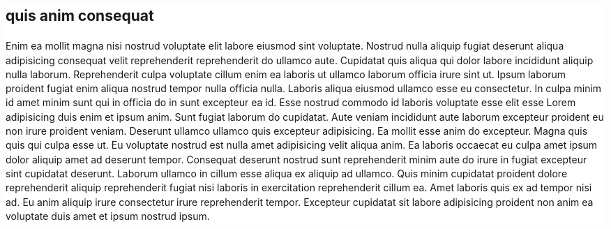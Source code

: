 ## quis anim consequat

Enim ea mollit magna nisi nostrud voluptate elit labore eiusmod sint voluptate. Nostrud nulla aliquip fugiat deserunt aliqua adipisicing consequat velit reprehenderit reprehenderit do ullamco aute. Cupidatat quis aliqua qui dolor labore incididunt aliquip nulla laborum. Reprehenderit culpa voluptate cillum enim ea laboris ut ullamco laborum officia irure sint ut. Ipsum laborum proident fugiat enim aliqua nostrud tempor nulla officia nulla. Laboris aliqua eiusmod ullamco esse eu consectetur.
In culpa minim id amet minim sunt qui in officia do in sunt excepteur ea id. Esse nostrud commodo id laboris voluptate esse elit esse Lorem adipisicing duis enim et ipsum anim. Sunt fugiat laborum do cupidatat. Aute veniam incididunt aute laborum excepteur proident eu non irure proident veniam. Deserunt ullamco ullamco quis excepteur adipisicing. Ea mollit esse anim do excepteur. Magna quis quis qui culpa esse ut.
Eu voluptate nostrud est nulla amet adipisicing velit aliqua anim. Ea laboris occaecat eu culpa amet ipsum dolor aliquip amet ad deserunt tempor. Consequat deserunt nostrud sunt reprehenderit minim aute do irure in fugiat excepteur sint cupidatat deserunt. Laborum ullamco in cillum esse aliqua ex aliquip ad ullamco. Quis minim cupidatat proident dolore reprehenderit aliquip reprehenderit fugiat nisi laboris in exercitation reprehenderit cillum ea. Amet laboris quis ex ad tempor nisi ad. Eu anim aliquip irure consectetur irure reprehenderit tempor. Excepteur cupidatat sit labore adipisicing proident non anim ea voluptate duis amet et ipsum nostrud ipsum.


